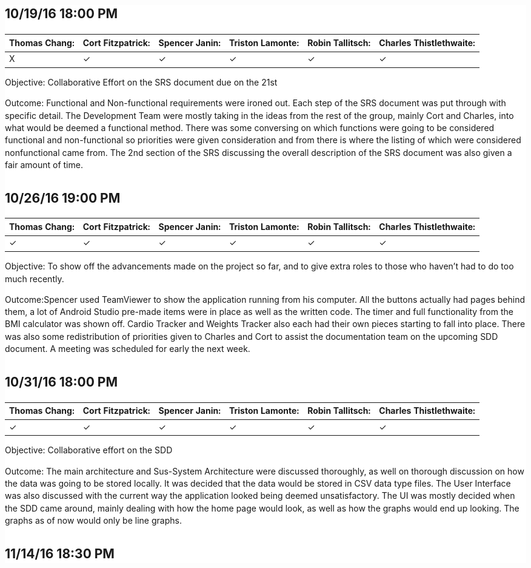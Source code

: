 ## 10/19/16 18:00 PM

|Thomas Chang: | Cort Fitzpatrick: | Spencer Janin: | Triston Lamonte: | Robin Tallitsch: | Charles Thistlethwaite: |
| :--- | :--- | :--- | :--- | :--- | :--- |
| X |  ✓|✓  | ✓ | ✓ |  ✓ |

Objective: Collaborative Effort on the SRS document due on the 21st

Outcome: Functional and Non-functional requirements were ironed out. Each step of the SRS document was put through with specific detail. The Development Team were mostly taking in the ideas from the rest of the group, mainly Cort and Charles, into what would be deemed a functional method. There was some conversing on which functions were going to be considered functional and non-functional so priorities were given consideration and from there is where the listing of which were considered nonfunctional came from. The 2nd section of the SRS discussing the overall description of the SRS document was also given a fair amount of time.

## 10/26/16 19:00 PM

|Thomas Chang: | Cort Fitzpatrick: | Spencer Janin: | Triston Lamonte: | Robin Tallitsch: | Charles Thistlethwaite: |
| :--- | :--- | :--- | :--- | :--- | :--- |
|✓  |  ✓|✓  | ✓ | ✓ |  ✓ |

Objective: To show off the advancements made on the project so far, and to give extra roles to those who haven’t had to do too much recently.


Outcome:Spencer used TeamViewer to show the application running from his computer. All the buttons actually had pages behind them, a lot of Android Studio pre-made items were in place as well as the written code. The timer and full functionality from the BMI calculator was shown off. Cardio Tracker and Weights Tracker also each had their own pieces starting to fall into place. There was also some redistribution of priorities given to Charles and Cort to assist the documentation team on the upcoming SDD document. A meeting was scheduled for early the next week.


## 10/31/16 18:00 PM

|Thomas Chang: | Cort Fitzpatrick: | Spencer Janin: | Triston Lamonte: | Robin Tallitsch: | Charles Thistlethwaite: |
| :--- | :--- | :--- | :--- | :--- | :--- |
|✓  |  ✓|✓  | ✓ | ✓ |  ✓ |

Objective: Collaborative effort on the SDD


Outcome: The main architecture and Sus-System Architecture were discussed thoroughly, as well on thorough discussion on how the data was going to be stored locally. It was decided that the data would be stored in CSV data type files. The User Interface was also discussed with the current way the application looked being deemed unsatisfactory. The UI was mostly decided when the SDD came around, mainly dealing with how the home page would look, as well as how the graphs would end up looking. The graphs as of now would only be line graphs.


## 11/14/16 18:30 PM
